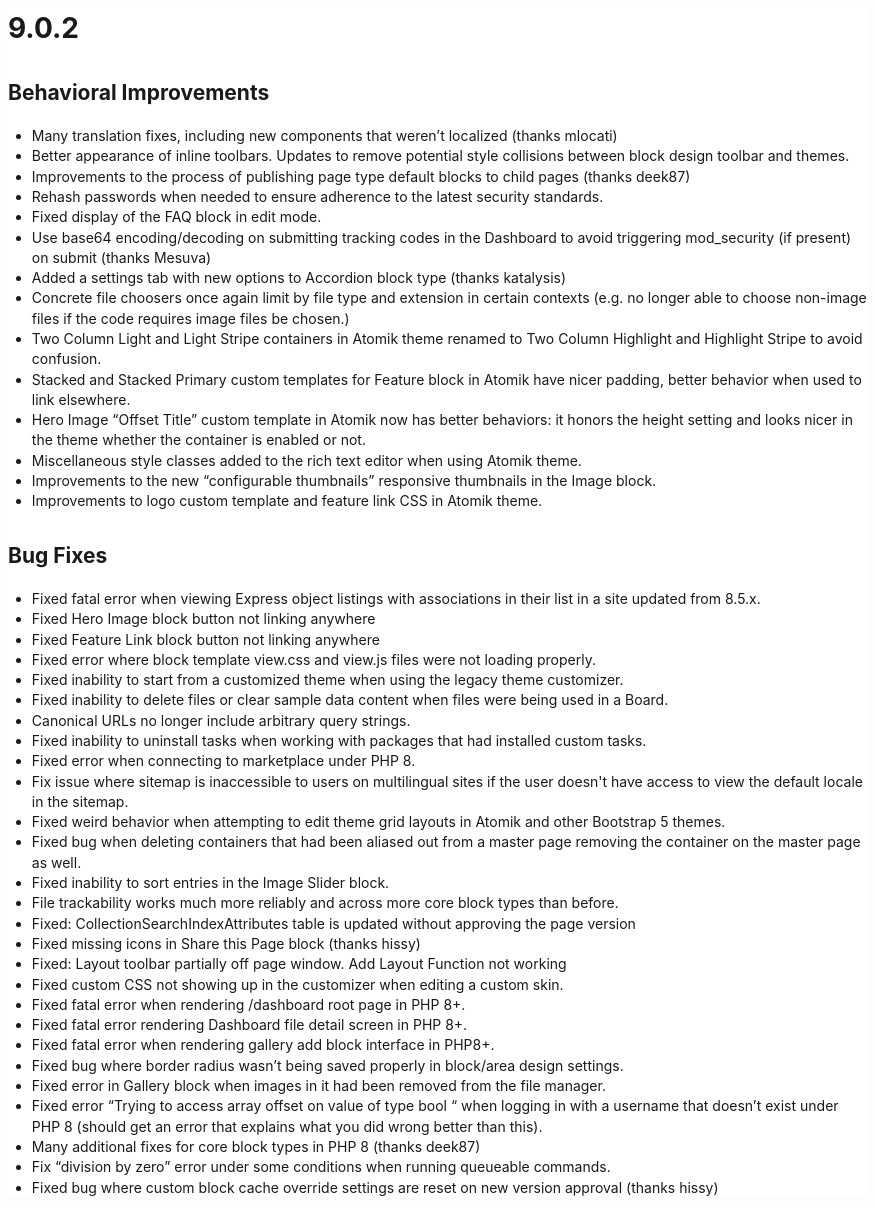 # 9.0.2

## Behavioral Improvements

* Many translation fixes, including new components that weren’t localized (thanks mlocati)
* Better appearance of inline toolbars. Updates to remove potential style collisions between block design toolbar and themes.
* Improvements to the process of publishing page type default blocks to child pages (thanks deek87)
* Rehash passwords when needed to ensure adherence to the latest security standards.
* Fixed display of the FAQ block in edit mode.
* Use base64 encoding/decoding on submitting tracking codes in the Dashboard to avoid triggering mod_security (if present) on submit (thanks Mesuva)
* Added a settings tab with new options to Accordion block type (thanks katalysis)
* Concrete file choosers once again limit by file type and extension in certain contexts (e.g. no longer able to choose non-image files if the code requires image files be chosen.)
* Two Column Light and Light Stripe containers in Atomik theme renamed to Two Column Highlight and Highlight Stripe to avoid confusion.
* Stacked and Stacked Primary custom templates for Feature block in Atomik have nicer padding, better behavior when used to link elsewhere.
* Hero Image “Offset Title” custom template in Atomik now has better behaviors: it honors the height setting and looks nicer in the theme whether the container is enabled or not.
* Miscellaneous style classes added to the rich text editor when using Atomik theme.
* Improvements to the new “configurable thumbnails” responsive thumbnails in the Image block.
* Improvements to logo custom template and feature link CSS in Atomik theme.

## Bug Fixes

* Fixed fatal error when viewing Express object listings with associations in their list in a site updated from 8.5.x.
* Fixed Hero Image block button not linking anywhere
* Fixed Feature Link block button not linking anywhere
* Fixed error where block template view.css and view.js files were not loading properly.
* Fixed inability to start from a customized theme when using the legacy theme customizer.
* Fixed inability to delete files or clear sample data content when files were being used in a Board.
* Canonical URLs no longer include arbitrary query strings.
* Fixed inability to uninstall tasks when working with packages that had installed custom tasks.
* Fixed error when connecting to marketplace under PHP 8.
* Fix issue where sitemap is inaccessible to users on multilingual sites if the user doesn't have access to view the default locale in the sitemap.
* Fixed weird behavior when attempting to edit theme grid layouts in Atomik and other Bootstrap 5 themes.
* Fixed bug when deleting containers that had been aliased out from a master page removing the container on the master page as well.
* Fixed inability to sort entries in the Image Slider block.
* File trackability works much more reliably and across more core block types than before.
* Fixed: CollectionSearchIndexAttributes table is updated without approving the page version
* Fixed missing icons in Share this Page block (thanks hissy)
* Fixed: Layout toolbar partially off page window. Add Layout Function not working
* Fixed custom CSS not showing up in the customizer when editing a custom skin.
* Fixed fatal error when rendering /dashboard root page in PHP 8+.
* Fixed fatal error rendering Dashboard file detail screen in PHP 8+.
* Fixed fatal error when rendering gallery add block interface in PHP8+.
* Fixed bug where border radius wasn’t being saved properly in block/area design settings.
* Fixed error in Gallery block when images in it had been removed from the file manager.
* Fixed error “Trying to access array offset on value of type bool “ when logging in with a username that doesn’t exist under PHP 8 (should get an error that explains what you did wrong better than this).
* Many additional fixes for core block types in PHP 8 (thanks deek87)
* Fix “division by zero” error under some conditions when running queueable commands.
* Fixed bug where custom block cache override settings are reset on new version approval (thanks hissy)